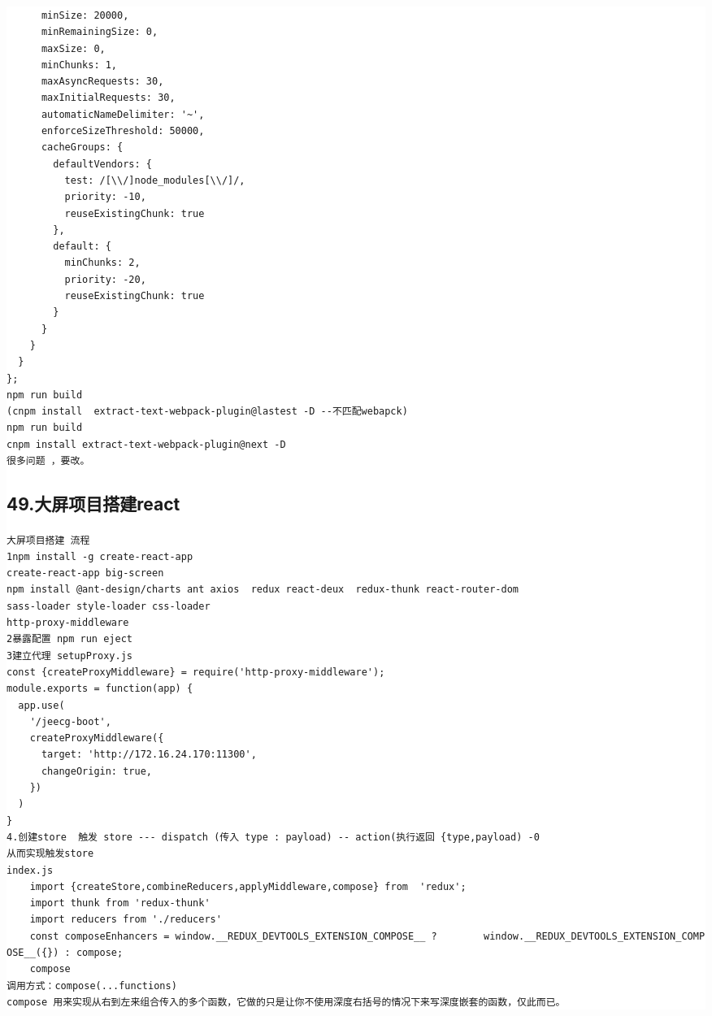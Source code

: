 ```
      minSize: 20000,
      minRemainingSize: 0,
      maxSize: 0,
      minChunks: 1,
      maxAsyncRequests: 30,
      maxInitialRequests: 30,
      automaticNameDelimiter: '~',
      enforceSizeThreshold: 50000,
      cacheGroups: {
        defaultVendors: {
          test: /[\\/]node_modules[\\/]/,
          priority: -10,
          reuseExistingChunk: true
        },
        default: {
          minChunks: 2,
          priority: -20,
          reuseExistingChunk: true
        }
      }
    }
  }
};
npm run build
(cnpm install  extract-text-webpack-plugin@lastest -D --不匹配webapck)
npm run build
cnpm install extract-text-webpack-plugin@next -D 
很多问题 ，要改。

```

## 49.大屏项目搭建react

```
大屏项目搭建 流程
1npm install -g create-react-app
create-react-app big-screen
npm install @ant-design/charts ant axios  redux react-deux  redux-thunk react-router-dom
sass-loader style-loader css-loader 
http-proxy-middleware
2暴露配置 npm run eject
3建立代理 setupProxy.js 
const {createProxyMiddleware} = require('http-proxy-middleware');
module.exports = function(app) {
  app.use(
    '/jeecg-boot',
    createProxyMiddleware({
      target: 'http://172.16.24.170:11300',
      changeOrigin: true,
    })
  )
}
4.创建store  触发 store --- dispatch (传入 type : payload) -- action(执行返回 {type,payload) -0
从而实现触发store
index.js 
 	import {createStore,combineReducers,applyMiddleware,compose} from  'redux';
	import thunk from 'redux-thunk'
	import reducers from './reducers'
	const composeEnhancers = window.__REDUX_DEVTOOLS_EXTENSION_COMPOSE__ ? 	 	  window.__REDUX_DEVTOOLS_EXTENSION_COMPOSE__({}) : compose;
	compose
调用方式：compose(...functions)
compose 用来实现从右到左来组合传入的多个函数，它做的只是让你不使用深度右括号的情况下来写深度嵌套的函数，仅此而已。
```